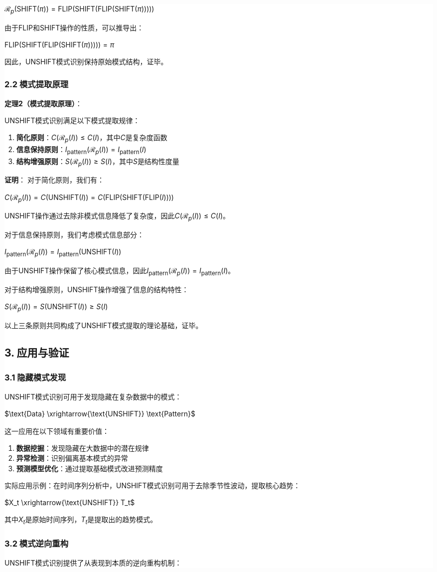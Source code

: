 $`\mathcal{R}_p(\text{SHIFT}(\pi)) = \text{FLIP}(\text{SHIFT}(\text{FLIP}(\text{SHIFT}(\pi)))))`$

由于FLIP和SHIFT操作的性质，可以推导出：

$`\text{FLIP}(\text{SHIFT}(\text{FLIP}(\text{SHIFT}(\pi))))) = \pi`$

因此，UNSHIFT模式识别保持原始模式结构，证毕。

### 2.2 模式提取原理

**定理2（模式提取原理）**：

UNSHIFT模式识别满足以下模式提取规律：

1. **简化原则**：$`C(\mathcal{R}_p(I)) \leq C(I)`$，其中$`C`$是复杂度函数
2. **信息保持原则**：$`I_{\text{pattern}}(\mathcal{R}_p(I)) = I_{\text{pattern}}(I)`$
3. **结构增强原则**：$`S(\mathcal{R}_p(I)) \geq S(I)`$，其中$`S`$是结构性度量

**证明**：
对于简化原则，我们有：

$`C(\mathcal{R}_p(I)) = C(\text{UNSHIFT}(I)) = C(\text{FLIP}(\text{SHIFT}(\text{FLIP}(I))))`$

UNSHIFT操作通过去除非模式信息降低了复杂度，因此$`C(\mathcal{R}_p(I)) \leq C(I)`$。

对于信息保持原则，我们考虑模式信息部分：

$`I_{\text{pattern}}(\mathcal{R}_p(I)) = I_{\text{pattern}}(\text{UNSHIFT}(I))`$

由于UNSHIFT操作保留了核心模式信息，因此$`I_{\text{pattern}}(\mathcal{R}_p(I)) = I_{\text{pattern}}(I)`$。

对于结构增强原则，UNSHIFT操作增强了信息的结构特性：

$`S(\mathcal{R}_p(I)) = S(\text{UNSHIFT}(I)) \geq S(I)`$

以上三条原则共同构成了UNSHIFT模式提取的理论基础，证毕。

## 3. 应用与验证

### 3.1 隐藏模式发现

UNSHIFT模式识别可用于发现隐藏在复杂数据中的模式：

$`\text{Data} \xrightarrow{\text{UNSHIFT}} \text{Pattern}`$

这一应用在以下领域有重要价值：

1. **数据挖掘**：发现隐藏在大数据中的潜在规律
2. **异常检测**：识别偏离基本模式的异常
3. **预测模型优化**：通过提取基础模式改进预测精度

实际应用示例：在时间序列分析中，UNSHIFT模式识别可用于去除季节性波动，提取核心趋势：

$`X_t \xrightarrow{\text{UNSHIFT}} T_t`$

其中$`X_t`$是原始时间序列，$`T_t`$是提取出的趋势模式。

### 3.2 模式逆向重构

UNSHIFT模式识别提供了从表现到本质的逆向重构机制：
